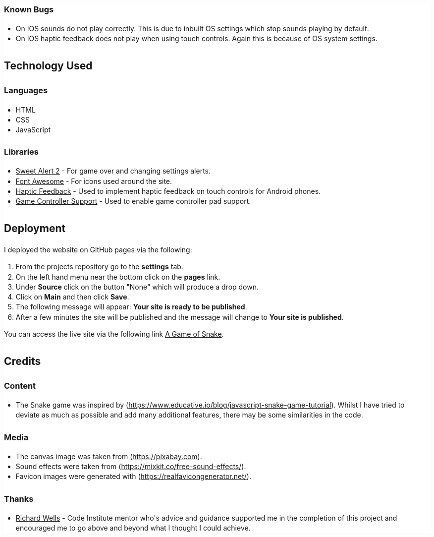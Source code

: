 
### Known Bugs
 * On IOS sounds do not play correctly. This is due to inbuilt OS settings which stop sounds playing by default.
 * On IOS haptic feedback does not play when using touch controls. Again this is because of OS system settings.

## **Technology Used**

### Languages
 * HTML
 * CSS
 * JavaScript

### Libraries
 * [Sweet Alert 2](https://sweetalert2.github.io/) - For game over and changing settings alerts.
 * [Font Awesome](https://fontawesome.com/) - For icons used around the site.
 * [Haptic Feedback](http://hapticsjs.org/) - Used to implement haptic feedback on touch controls for Android phones.
 * [Game Controller Support](https://github.com/alvaromontoro/gamecontroller.js/) - Used to enable game controller pad support.

 ## **Deployment**
I deployed the website on GitHub pages via the following:

1. From the projects repository go to the **settings** tab.
1. On the left hand menu near the bottom click on the **pages** link.
1. Under **Source** click on the button "None" which will produce a drop down.
1. Click on **Main** and then click **Save**.
1. The following message will appear:  **Your site is ready to be published**.
1. After a few minutes the site will be published and the message will change to **Your site is published**.

You can access the live site via the following link [A Game of Snake](https://gibbo101.github.io/snake-game/).


## **Credits**

### Content
* The Snake game was inspired by (https://www.educative.io/blog/javascript-snake-game-tutorial). 
Whilst I have tried to deviate as much as possible and add many additional features, there may be some similarities in the code.

### Media
* The canvas image was taken from (https://pixabay.com).
* Sound effects were taken from (https://mixkit.co/free-sound-effects/).
* Favicon images were generated with (https://realfavicongenerator.net/).

### Thanks
* [Richard Wells](https://github.com/D0nni387) - Code Institute mentor who's advice and guidance supported me in the completion of this project and encouraged me to go above and beyond what I thought I could achieve. 
